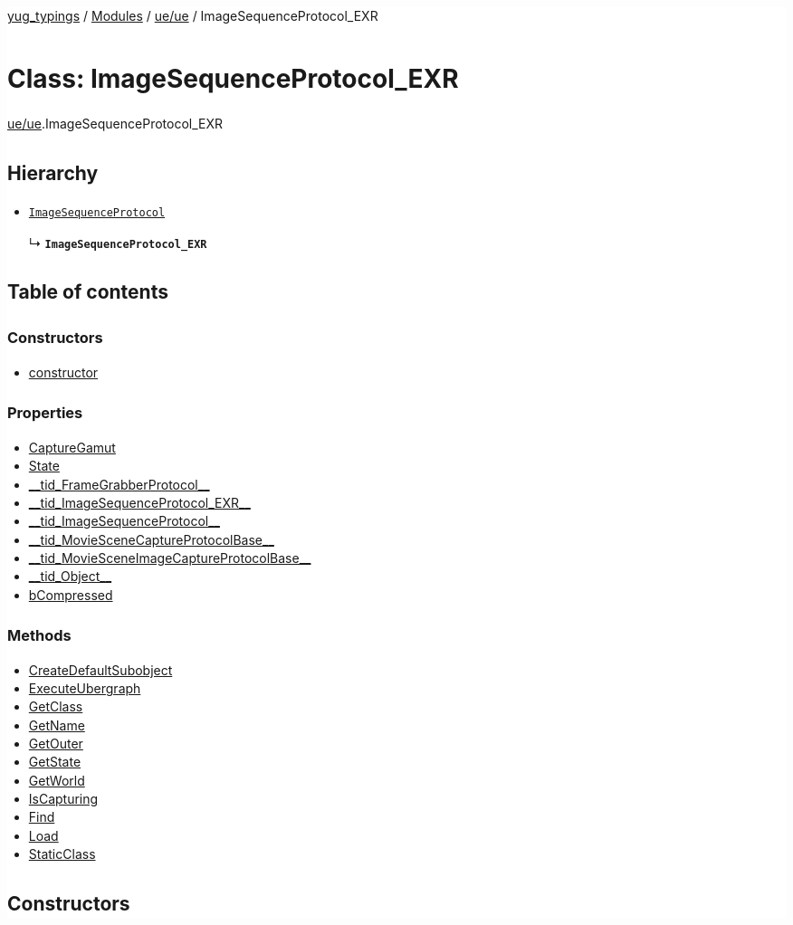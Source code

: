 [yug_typings](../README.md) / [Modules](../modules.md) / [ue/ue](../modules/ue_ue.md) / ImageSequenceProtocol\_EXR

# Class: ImageSequenceProtocol\_EXR

[ue/ue](../modules/ue_ue.md).ImageSequenceProtocol_EXR

## Hierarchy

- [`ImageSequenceProtocol`](ue_ue.ImageSequenceProtocol.md)

  ↳ **`ImageSequenceProtocol_EXR`**

## Table of contents

### Constructors

- [constructor](ue_ue.ImageSequenceProtocol_EXR.md#constructor)

### Properties

- [CaptureGamut](ue_ue.ImageSequenceProtocol_EXR.md#capturegamut)
- [State](ue_ue.ImageSequenceProtocol_EXR.md#state)
- [\_\_tid\_FrameGrabberProtocol\_\_](ue_ue.ImageSequenceProtocol_EXR.md#__tid_framegrabberprotocol__)
- [\_\_tid\_ImageSequenceProtocol\_EXR\_\_](ue_ue.ImageSequenceProtocol_EXR.md#__tid_imagesequenceprotocol_exr__)
- [\_\_tid\_ImageSequenceProtocol\_\_](ue_ue.ImageSequenceProtocol_EXR.md#__tid_imagesequenceprotocol__)
- [\_\_tid\_MovieSceneCaptureProtocolBase\_\_](ue_ue.ImageSequenceProtocol_EXR.md#__tid_moviescenecaptureprotocolbase__)
- [\_\_tid\_MovieSceneImageCaptureProtocolBase\_\_](ue_ue.ImageSequenceProtocol_EXR.md#__tid_moviesceneimagecaptureprotocolbase__)
- [\_\_tid\_Object\_\_](ue_ue.ImageSequenceProtocol_EXR.md#__tid_object__)
- [bCompressed](ue_ue.ImageSequenceProtocol_EXR.md#bcompressed)

### Methods

- [CreateDefaultSubobject](ue_ue.ImageSequenceProtocol_EXR.md#createdefaultsubobject)
- [ExecuteUbergraph](ue_ue.ImageSequenceProtocol_EXR.md#executeubergraph)
- [GetClass](ue_ue.ImageSequenceProtocol_EXR.md#getclass)
- [GetName](ue_ue.ImageSequenceProtocol_EXR.md#getname)
- [GetOuter](ue_ue.ImageSequenceProtocol_EXR.md#getouter)
- [GetState](ue_ue.ImageSequenceProtocol_EXR.md#getstate)
- [GetWorld](ue_ue.ImageSequenceProtocol_EXR.md#getworld)
- [IsCapturing](ue_ue.ImageSequenceProtocol_EXR.md#iscapturing)
- [Find](ue_ue.ImageSequenceProtocol_EXR.md#find)
- [Load](ue_ue.ImageSequenceProtocol_EXR.md#load)
- [StaticClass](ue_ue.ImageSequenceProtocol_EXR.md#staticclass)

## Constructors
